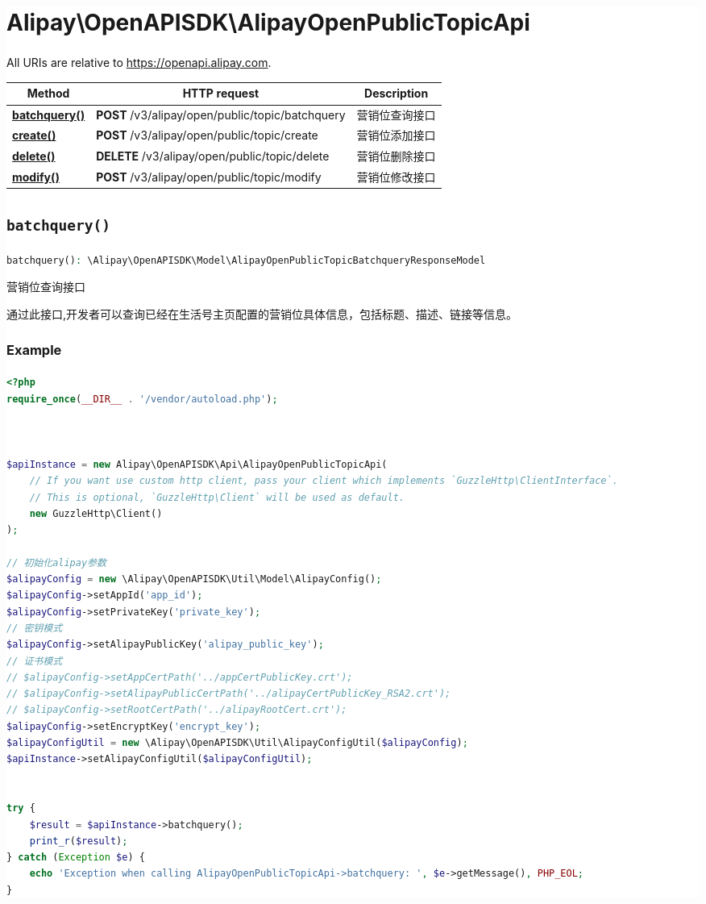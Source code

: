 # Alipay\OpenAPISDK\AlipayOpenPublicTopicApi

All URIs are relative to https://openapi.alipay.com.

Method | HTTP request | Description
------------- | ------------- | -------------
[**batchquery()**](AlipayOpenPublicTopicApi.md#batchquery) | **POST** /v3/alipay/open/public/topic/batchquery | 营销位查询接口
[**create()**](AlipayOpenPublicTopicApi.md#create) | **POST** /v3/alipay/open/public/topic/create | 营销位添加接口
[**delete()**](AlipayOpenPublicTopicApi.md#delete) | **DELETE** /v3/alipay/open/public/topic/delete | 营销位删除接口
[**modify()**](AlipayOpenPublicTopicApi.md#modify) | **POST** /v3/alipay/open/public/topic/modify | 营销位修改接口


## `batchquery()`

```php
batchquery(): \Alipay\OpenAPISDK\Model\AlipayOpenPublicTopicBatchqueryResponseModel
```

营销位查询接口

通过此接口,开发者可以查询已经在生活号主页配置的营销位具体信息，包括标题、描述、链接等信息。

### Example

```php
<?php
require_once(__DIR__ . '/vendor/autoload.php');



$apiInstance = new Alipay\OpenAPISDK\Api\AlipayOpenPublicTopicApi(
    // If you want use custom http client, pass your client which implements `GuzzleHttp\ClientInterface`.
    // This is optional, `GuzzleHttp\Client` will be used as default.
    new GuzzleHttp\Client()
);

// 初始化alipay参数
$alipayConfig = new \Alipay\OpenAPISDK\Util\Model\AlipayConfig();
$alipayConfig->setAppId('app_id');
$alipayConfig->setPrivateKey('private_key');
// 密钥模式
$alipayConfig->setAlipayPublicKey('alipay_public_key');
// 证书模式
// $alipayConfig->setAppCertPath('../appCertPublicKey.crt');
// $alipayConfig->setAlipayPublicCertPath('../alipayCertPublicKey_RSA2.crt');
// $alipayConfig->setRootCertPath('../alipayRootCert.crt');
$alipayConfig->setEncryptKey('encrypt_key');
$alipayConfigUtil = new \Alipay\OpenAPISDK\Util\AlipayConfigUtil($alipayConfig);
$apiInstance->setAlipayConfigUtil($alipayConfigUtil);


try {
    $result = $apiInstance->batchquery();
    print_r($result);
} catch (Exception $e) {
    echo 'Exception when calling AlipayOpenPublicTopicApi->batchquery: ', $e->getMessage(), PHP_EOL;
}
```
